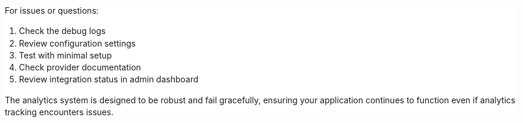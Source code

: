 For issues or questions:

1. Check the debug logs
2. Review configuration settings
3. Test with minimal setup
4. Check provider documentation
5. Review integration status in admin dashboard

The analytics system is designed to be robust and fail gracefully, ensuring your application continues to function even if analytics tracking encounters issues.
